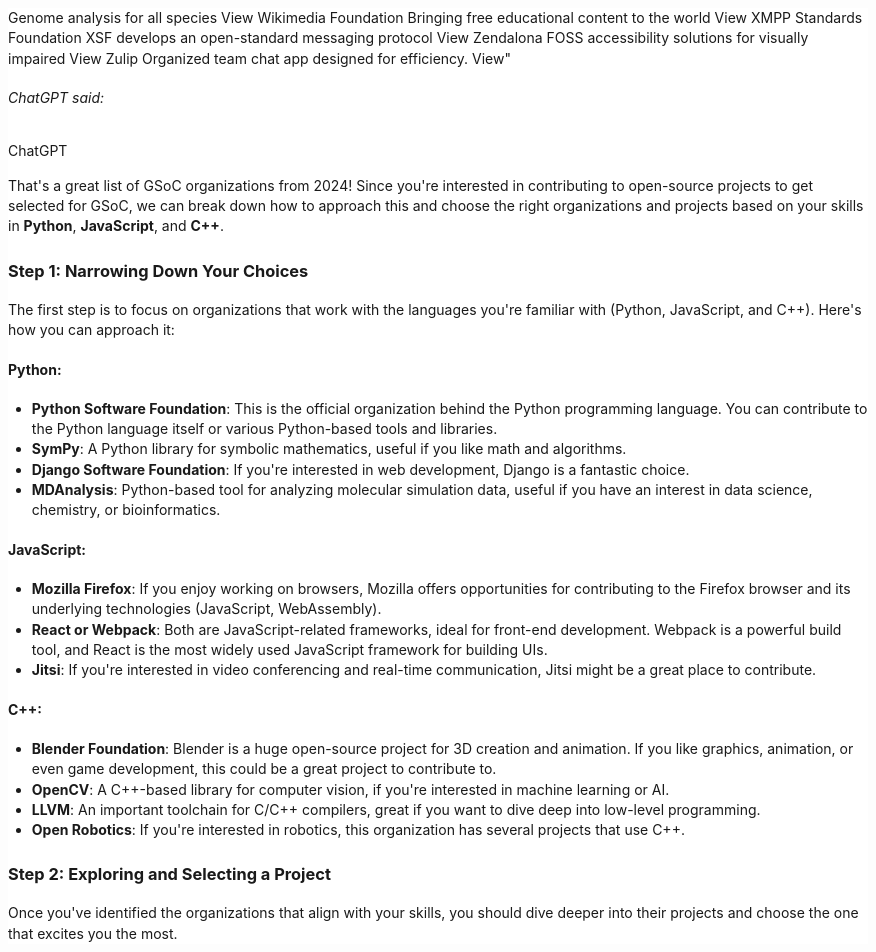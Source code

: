 Genome analysis for all species View Wikimedia Foundation Bringing free educational content to the world View XMPP Standards Foundation XSF develops an open-standard messaging protocol View Zendalona FOSS accessibility solutions for visually impaired View Zulip Organized team chat app designed for efficiency. View"

###### ChatGPT said:

ChatGPT

That's a great list of GSoC organizations from 2024! Since you're interested in contributing to open-source projects to get selected for GSoC, we can break down how to approach this and choose the right organizations and projects based on your skills in **Python**, **JavaScript**, and **C++**.

### Step 1: **Narrowing Down Your Choices**

The first step is to focus on organizations that work with the languages you're familiar with (Python, JavaScript, and C++). Here's how you can approach it:

#### Python:

- **Python Software Foundation**: This is the official organization behind the Python programming language. You can contribute to the Python language itself or various Python-based tools and libraries.
- **SymPy**: A Python library for symbolic mathematics, useful if you like math and algorithms.
- **Django Software Foundation**: If you're interested in web development, Django is a fantastic choice.
- **MDAnalysis**: Python-based tool for analyzing molecular simulation data, useful if you have an interest in data science, chemistry, or bioinformatics.

#### JavaScript:

- **Mozilla Firefox**: If you enjoy working on browsers, Mozilla offers opportunities for contributing to the Firefox browser and its underlying technologies (JavaScript, WebAssembly).
- **React or Webpack**: Both are JavaScript-related frameworks, ideal for front-end development. Webpack is a powerful build tool, and React is the most widely used JavaScript framework for building UIs.
- **Jitsi**: If you're interested in video conferencing and real-time communication, Jitsi might be a great place to contribute.

#### C++:

- **Blender Foundation**: Blender is a huge open-source project for 3D creation and animation. If you like graphics, animation, or even game development, this could be a great project to contribute to.
- **OpenCV**: A C++-based library for computer vision, if you're interested in machine learning or AI.
- **LLVM**: An important toolchain for C/C++ compilers, great if you want to dive deep into low-level programming.
- **Open Robotics**: If you're interested in robotics, this organization has several projects that use C++.

### Step 2: **Exploring and Selecting a Project**

Once you've identified the organizations that align with your skills, you should dive deeper into their projects and choose the one that excites you the most.
